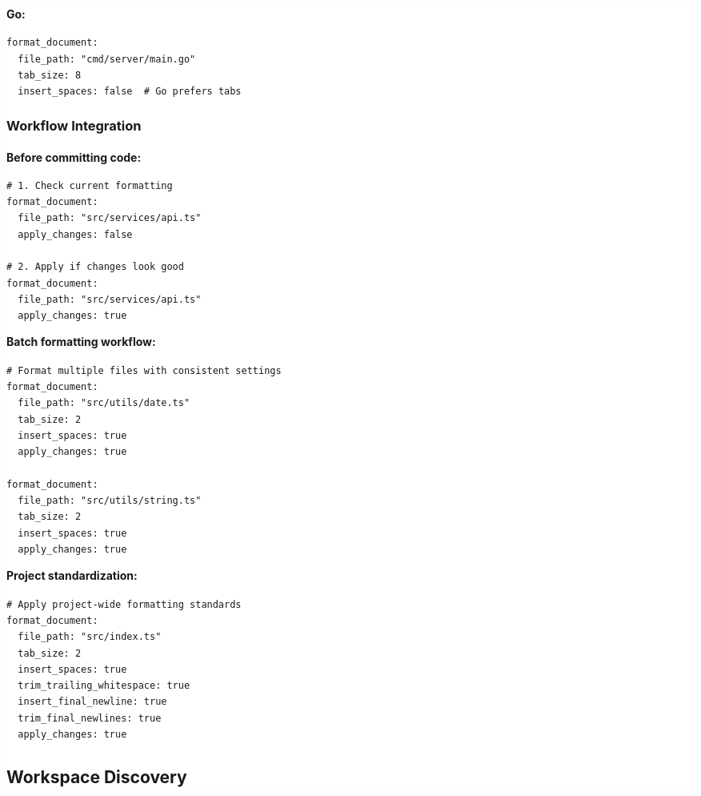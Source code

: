 **Go:**
```
format_document:
  file_path: "cmd/server/main.go"
  tab_size: 8
  insert_spaces: false  # Go prefers tabs
```

### Workflow Integration

**Before committing code:**
```
# 1. Check current formatting
format_document:
  file_path: "src/services/api.ts"
  apply_changes: false

# 2. Apply if changes look good
format_document:
  file_path: "src/services/api.ts"
  apply_changes: true
```

**Batch formatting workflow:**
```
# Format multiple files with consistent settings
format_document:
  file_path: "src/utils/date.ts"
  tab_size: 2
  insert_spaces: true
  apply_changes: true

format_document:
  file_path: "src/utils/string.ts"
  tab_size: 2
  insert_spaces: true
  apply_changes: true
```

**Project standardization:**
```
# Apply project-wide formatting standards
format_document:
  file_path: "src/index.ts"
  tab_size: 2
  insert_spaces: true
  trim_trailing_whitespace: true
  insert_final_newline: true
  trim_final_newlines: true
  apply_changes: true
```

## Workspace Discovery

